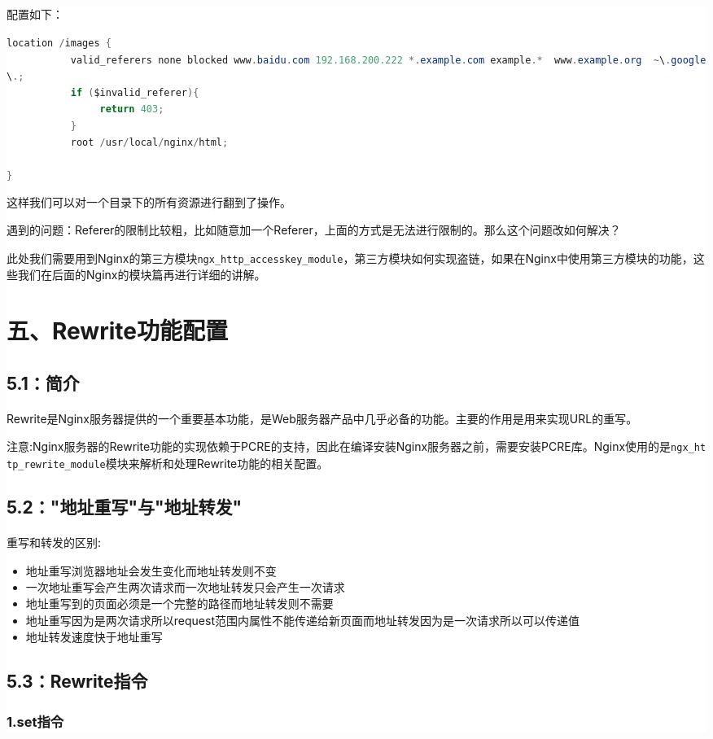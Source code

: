

配置如下：

```java
location /images {
           valid_referers none blocked www.baidu.com 192.168.200.222 *.example.com example.*  www.example.org  ~\.google\.;
           if ($invalid_referer){
                return 403;
           }
           root /usr/local/nginx/html;

}
```

这样我们可以对一个目录下的所有资源进行翻到了操作。

遇到的问题：Referer的限制比较粗，比如随意加一个Referer，上面的方式是无法进行限制的。那么这个问题改如何解决？

此处我们需要用到Nginx的第三方模块`ngx_http_accesskey_module`，第三方模块如何实现盗链，如果在Nginx中使用第三方模块的功能，这些我们在后面的Nginx的模块篇再进行详细的讲解。



# 五、Rewrite功能配置



## 5.1：简介



Rewrite是Nginx服务器提供的一个重要基本功能，是Web服务器产品中几乎必备的功能。主要的作用是用来实现URL的重写。

注意:Nginx服务器的Rewrite功能的实现依赖于PCRE的支持，因此在编译安装Nginx服务器之前，需要安装PCRE库。Nginx使用的是`ngx_http_rewrite_module`模块来解析和处理Rewrite功能的相关配置。





## 5.2："地址重写"与"地址转发"



重写和转发的区别:

+ 地址重写浏览器地址会发生变化而地址转发则不变
+ 一次地址重写会产生两次请求而一次地址转发只会产生一次请求
+ 地址重写到的页面必须是一个完整的路径而地址转发则不需要
+ 地址重写因为是两次请求所以request范围内属性不能传递给新页面而地址转发因为是一次请求所以可以传递值
+ 地址转发速度快于地址重写



## 5.3：Rewrite指令



### 1.set指令
